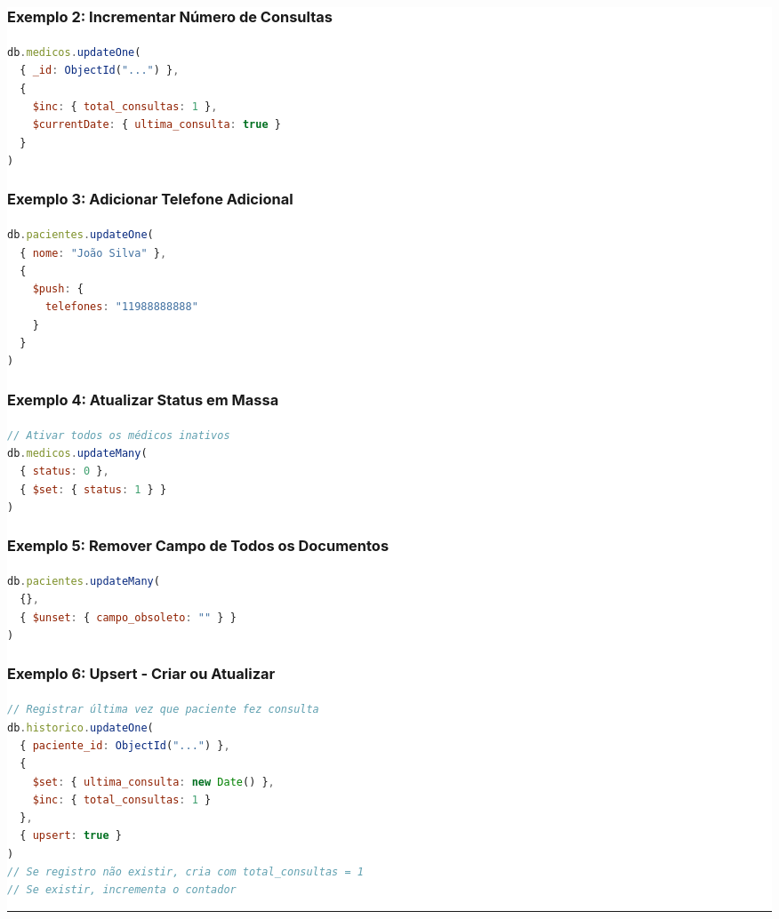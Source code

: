 ### Exemplo 2: Incrementar Número de Consultas

```javascript
db.medicos.updateOne(
  { _id: ObjectId("...") },
  {
    $inc: { total_consultas: 1 },
    $currentDate: { ultima_consulta: true }
  }
)
```

### Exemplo 3: Adicionar Telefone Adicional

```javascript
db.pacientes.updateOne(
  { nome: "João Silva" },
  {
    $push: {
      telefones: "11988888888"
    }
  }
)
```

### Exemplo 4: Atualizar Status em Massa

```javascript
// Ativar todos os médicos inativos
db.medicos.updateMany(
  { status: 0 },
  { $set: { status: 1 } }
)
```

### Exemplo 5: Remover Campo de Todos os Documentos

```javascript
db.pacientes.updateMany(
  {},
  { $unset: { campo_obsoleto: "" } }
)
```

### Exemplo 6: Upsert - Criar ou Atualizar

```javascript
// Registrar última vez que paciente fez consulta
db.historico.updateOne(
  { paciente_id: ObjectId("...") },
  {
    $set: { ultima_consulta: new Date() },
    $inc: { total_consultas: 1 }
  },
  { upsert: true }
)
// Se registro não existir, cria com total_consultas = 1
// Se existir, incrementa o contador
```

---